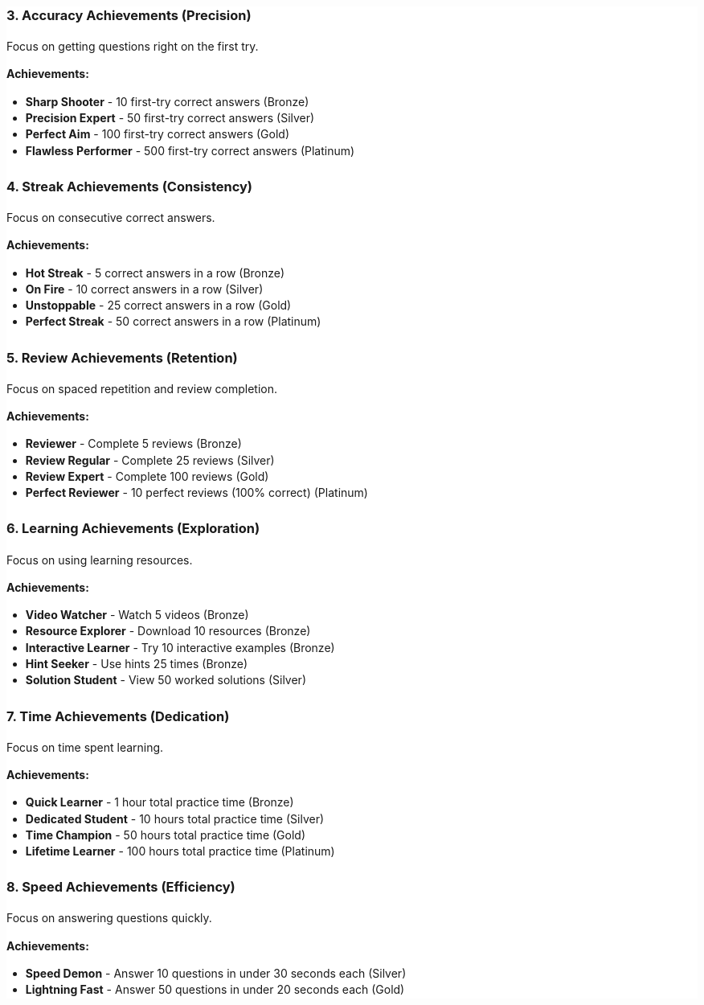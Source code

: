 ### 3. Accuracy Achievements (Precision)
Focus on getting questions right on the first try.

**Achievements:**
- **Sharp Shooter** - 10 first-try correct answers (Bronze)
- **Precision Expert** - 50 first-try correct answers (Silver)
- **Perfect Aim** - 100 first-try correct answers (Gold)
- **Flawless Performer** - 500 first-try correct answers (Platinum)

### 4. Streak Achievements (Consistency)
Focus on consecutive correct answers.

**Achievements:**
- **Hot Streak** - 5 correct answers in a row (Bronze)
- **On Fire** - 10 correct answers in a row (Silver)
- **Unstoppable** - 25 correct answers in a row (Gold)
- **Perfect Streak** - 50 correct answers in a row (Platinum)

### 5. Review Achievements (Retention)
Focus on spaced repetition and review completion.

**Achievements:**
- **Reviewer** - Complete 5 reviews (Bronze)
- **Review Regular** - Complete 25 reviews (Silver)
- **Review Expert** - Complete 100 reviews (Gold)
- **Perfect Reviewer** - 10 perfect reviews (100% correct) (Platinum)

### 6. Learning Achievements (Exploration)
Focus on using learning resources.

**Achievements:**
- **Video Watcher** - Watch 5 videos (Bronze)
- **Resource Explorer** - Download 10 resources (Bronze)
- **Interactive Learner** - Try 10 interactive examples (Bronze)
- **Hint Seeker** - Use hints 25 times (Bronze)
- **Solution Student** - View 50 worked solutions (Silver)

### 7. Time Achievements (Dedication)
Focus on time spent learning.

**Achievements:**
- **Quick Learner** - 1 hour total practice time (Bronze)
- **Dedicated Student** - 10 hours total practice time (Silver)
- **Time Champion** - 50 hours total practice time (Gold)
- **Lifetime Learner** - 100 hours total practice time (Platinum)

### 8. Speed Achievements (Efficiency)
Focus on answering questions quickly.

**Achievements:**
- **Speed Demon** - Answer 10 questions in under 30 seconds each (Silver)
- **Lightning Fast** - Answer 50 questions in under 20 seconds each (Gold)
